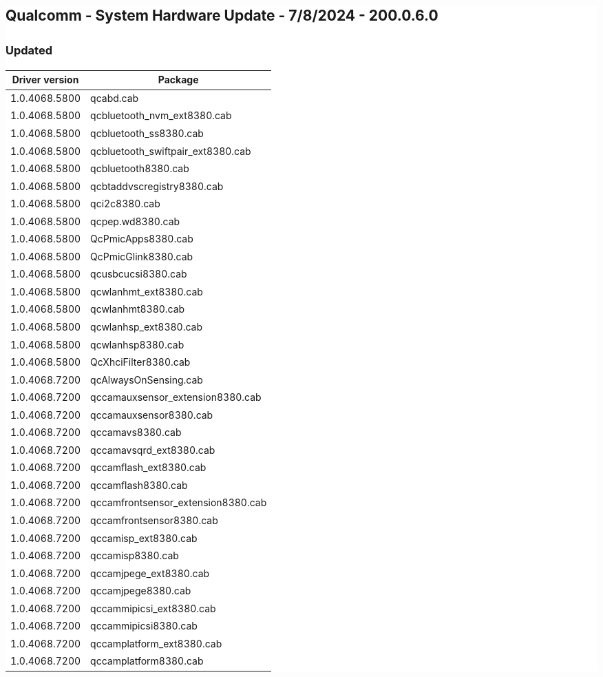 ## Qualcomm - System Hardware Update - 7/8/2024 - 200.0.6.0

### Updated

| Driver version | Package |
|----------------|---------|
| 1.0.4068.5800 | qcabd.cab |
| 1.0.4068.5800 | qcbluetooth_nvm_ext8380.cab |
| 1.0.4068.5800 | qcbluetooth_ss8380.cab |
| 1.0.4068.5800 | qcbluetooth_swiftpair_ext8380.cab |
| 1.0.4068.5800 | qcbluetooth8380.cab |
| 1.0.4068.5800 | qcbtaddvscregistry8380.cab |
| 1.0.4068.5800 | qci2c8380.cab |
| 1.0.4068.5800 | qcpep.wd8380.cab |
| 1.0.4068.5800 | QcPmicApps8380.cab |
| 1.0.4068.5800 | QcPmicGlink8380.cab |
| 1.0.4068.5800 | qcusbcucsi8380.cab |
| 1.0.4068.5800 | qcwlanhmt_ext8380.cab |
| 1.0.4068.5800 | qcwlanhmt8380.cab |
| 1.0.4068.5800 | qcwlanhsp_ext8380.cab |
| 1.0.4068.5800 | qcwlanhsp8380.cab |
| 1.0.4068.5800 | QcXhciFilter8380.cab |
| 1.0.4068.7200 | qcAlwaysOnSensing.cab |
| 1.0.4068.7200 | qccamauxsensor_extension8380.cab |
| 1.0.4068.7200 | qccamauxsensor8380.cab |
| 1.0.4068.7200 | qccamavs8380.cab |
| 1.0.4068.7200 | qccamavsqrd_ext8380.cab |
| 1.0.4068.7200 | qccamflash_ext8380.cab |
| 1.0.4068.7200 | qccamflash8380.cab |
| 1.0.4068.7200 | qccamfrontsensor_extension8380.cab |
| 1.0.4068.7200 | qccamfrontsensor8380.cab |
| 1.0.4068.7200 | qccamisp_ext8380.cab |
| 1.0.4068.7200 | qccamisp8380.cab |
| 1.0.4068.7200 | qccamjpege_ext8380.cab |
| 1.0.4068.7200 | qccamjpege8380.cab |
| 1.0.4068.7200 | qccammipicsi_ext8380.cab |
| 1.0.4068.7200 | qccammipicsi8380.cab |
| 1.0.4068.7200 | qccamplatform_ext8380.cab |
| 1.0.4068.7200 | qccamplatform8380.cab |